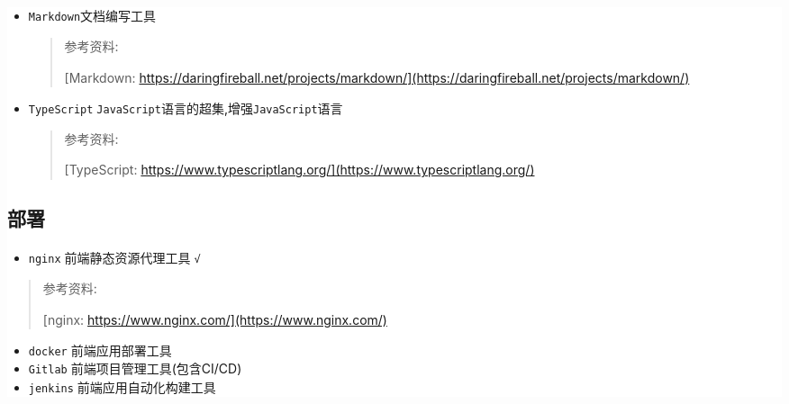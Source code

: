 - `Markdown`文档编写工具

  > 参考资料:
  >
  > [Markdown: https://daringfireball.net/projects/markdown/](https://daringfireball.net/projects/markdown/)

- `TypeScript` `JavaScript`语言的超集,增强`JavaScript`语言

  > 参考资料:
  >
  > [TypeScript: https://www.typescriptlang.org/](https://www.typescriptlang.org/)

## 部署

- `nginx` 前端静态资源代理工具 `√`

> 参考资料:
>
> [nginx: https://www.nginx.com/](https://www.nginx.com/)

- `docker` 前端应用部署工具
- `Gitlab` 前端项目管理工具(包含CI/CD)
- `jenkins` 前端应用自动化构建工具